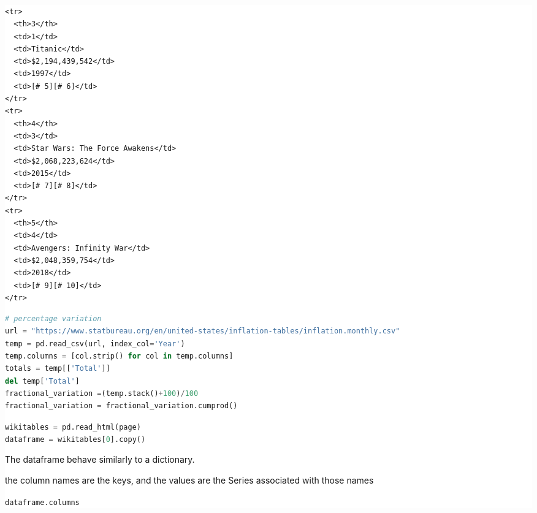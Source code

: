     <tr>
      <th>3</th>
      <td>1</td>
      <td>Titanic</td>
      <td>$2,194,439,542</td>
      <td>1997</td>
      <td>[# 5][# 6]</td>
    </tr>
    <tr>
      <th>4</th>
      <td>3</td>
      <td>Star Wars: The Force Awakens</td>
      <td>$2,068,223,624</td>
      <td>2015</td>
      <td>[# 7][# 8]</td>
    </tr>
    <tr>
      <th>5</th>
      <td>4</td>
      <td>Avengers: Infinity War</td>
      <td>$2,048,359,754</td>
      <td>2018</td>
      <td>[# 9][# 10]</td>
    </tr>
  </tbody>
</table>
</div>




```python
# percentage variation
url = "https://www.statbureau.org/en/united-states/inflation-tables/inflation.monthly.csv"
temp = pd.read_csv(url, index_col='Year')
temp.columns = [col.strip() for col in temp.columns]
totals = temp[['Total']]
del temp['Total']
fractional_variation =(temp.stack()+100)/100
fractional_variation = fractional_variation.cumprod()
```


```python
wikitables = pd.read_html(page)
dataframe = wikitables[0].copy()
```

The dataframe behave similarly to a dictionary.

the column names are the keys, and the values are the Series associated with those names


```python
dataframe.columns
```
